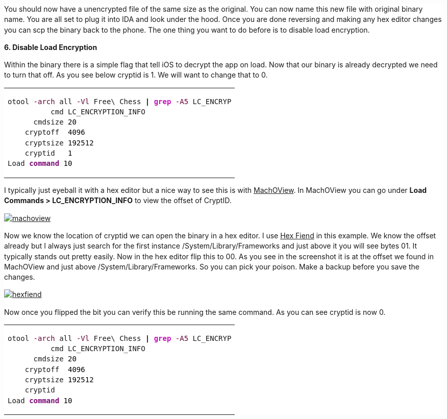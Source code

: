 You should now have a unencrypted file of the same size as the original. You can now name this new file with original binary name. You are all set to plug it into IDA and look under the hood. Once you are done reversing and making any hex editor changes you can scp the binary back to the phone. The one thing you want to do before is to disable load encryption.

**6. Disable Load Encryption**
  
Within the binary there is a simple flag that tell iOS to decrypt the app on load. Now that our binary is already decrypted we need to turn that off. As you see below cryptid is 1. We will want to change that to 0.

<div class="wp_syntax">
  <table>
    <tr>
      <td class="code">
        <pre class="bash" style="font-family:monospace;">otool <span style="color: #660033;">-arch</span> all <span style="color: #660033;">-Vl</span> Free\ Chess <span style="color: #000000; font-weight: bold;">|</span> <span style="color: #c20cb9; font-weight: bold;">grep</span> <span style="color: #660033;">-A5</span> LC_ENCRYP
          cmd LC_ENCRYPTION_INFO
      cmdsize <span style="color: #000000;">20</span>
    cryptoff  <span style="color: #000000;">4096</span>
    cryptsize <span style="color: #000000;">192512</span>
    cryptid   <span style="color: #000000;">1</span>
Load <span style="color: #7a0874; font-weight: bold;">command</span> <span style="color: #000000;">10</span></pre>
      </td>
    </tr>
  </table>
</div>

I typically just eyeball it with a hex editor but a nice way to see this is with <a href="http://sourceforge.net/projects/machoview/files/" target="_blank">MachOView</a>. In MachOView you can go under **Load Commands > LC\_ENCRYPTION\_INFO** to view the offset of CryptID.

[<img class="aligncenter size-full wp-image-115" alt="machoview" src="http://www.infointox.net/wp-content/uploads/2013/12/machoview.png" width="898" height="410" srcset="http://www.infointox.net/wp-content/uploads/2013/12/machoview.png 898w, http://www.infointox.net/wp-content/uploads/2013/12/machoview-300x136.png 300w" sizes="(max-width: 898px) 100vw, 898px" />](http://www.infointox.net/wp-content/uploads/2013/12/machoview.png)

Now we know the location of cryptid we can open the binary in a hex editor. I use [Hex Fiend](http://ridiculousfish.com/hexfiend/) in this example. We know the offset already but I always just search for the first instance /System/Library/Frameworks and just above it you will see bytes 01. It typically stands out pretty easily. Now in the hex editor flip this to 00. As you see in the screenshot it is at the offset we found in MachOView and just above /System/Library/Frameworks. So you can pick your poison. Make a backup before you save the changes.

[<img class="aligncenter size-full wp-image-116" alt="hexfiend" src="http://www.infointox.net/wp-content/uploads/2013/12/hexfiend.png" width="891" height="475" srcset="http://www.infointox.net/wp-content/uploads/2013/12/hexfiend.png 891w, http://www.infointox.net/wp-content/uploads/2013/12/hexfiend-300x159.png 300w" sizes="(max-width: 891px) 100vw, 891px" />](http://www.infointox.net/wp-content/uploads/2013/12/hexfiend.png)

Now once you flipped the bit you can verify this be running the same command. As you can see cryptid is now 0.

<div class="wp_syntax">
  <table>
    <tr>
      <td class="code">
        <pre class="bash" style="font-family:monospace;">otool <span style="color: #660033;">-arch</span> all <span style="color: #660033;">-Vl</span> Free\ Chess <span style="color: #000000; font-weight: bold;">|</span> <span style="color: #c20cb9; font-weight: bold;">grep</span> <span style="color: #660033;">-A5</span> LC_ENCRYP
          cmd LC_ENCRYPTION_INFO
      cmdsize <span style="color: #000000;">20</span>
    cryptoff  <span style="color: #000000;">4096</span>
    cryptsize <span style="color: #000000;">192512</span>
    cryptid   <span style="color: #000000;"></span>
Load <span style="color: #7a0874; font-weight: bold;">command</span> <span style="color: #000000;">10</span></pre>
      </td>
    </tr>